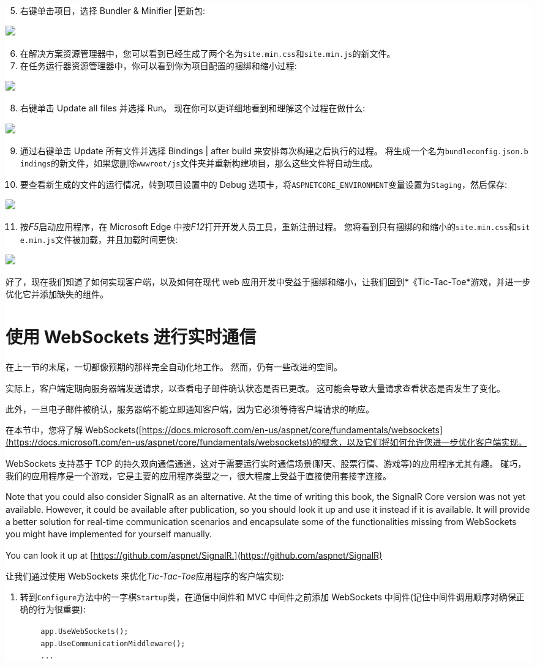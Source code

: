 5.  右键单击项目，选择 Bundler & Minifier |更新包:

![](assets/c6e0f0a5-e91e-4bef-8257-80db83df9be9.png)

6.  在解决方案资源管理器中，您可以看到已经生成了两个名为`site.min.css`和`site.min.js`的新文件。
7.  在任务运行器资源管理器中，你可以看到你为项目配置的捆绑和缩小过程:

![](assets/b8066953-34e4-4b74-b9ed-76a93b555133.png)

8.  右键单击 Update all files 并选择 Run。 现在你可以更详细地看到和理解这个过程在做什么:

![](assets/9e3349ba-1f82-440b-9c5c-7dafe432a1d0.png)

9.  通过右键单击 Update 所有文件并选择 Bindings | after build 来安排每次构建之后执行的过程。 将生成一个名为`bundleconfig.json.bindings`的新文件，如果您删除`wwwroot/js`文件夹并重新构建项目，那么这些文件将自动生成。

10.  要查看新生成的文件的运行情况，转到项目设置中的 Debug 选项卡，将`ASPNETCORE_ENVIRONMENT`变量设置为`Staging`，然后保存:

![](assets/5a216721-db45-4b8f-89fd-628f915806cb.png)

11.  按*F5*启动应用程序，在 Microsoft Edge 中按*F12*打开开发人员工具，重新注册过程。 您将看到只有捆绑的和缩小的`site.min.css`和`site.min.js`文件被加载，并且加载时间更快:

![](assets/f4bf4eb0-0a23-4036-9c3a-8f5fce5c7933.png)

好了，现在我们知道了如何实现客户端，以及如何在现代 web 应用开发中受益于捆绑和缩小，让我们回到*《Tic-Tac-Toe*游戏，并进一步优化它并添加缺失的组件。

# 使用 WebSockets 进行实时通信

在上一节的末尾，一切都像预期的那样完全自动化地工作。 然而，仍有一些改进的空间。

实际上，客户端定期向服务器端发送请求，以查看电子邮件确认状态是否已更改。 这可能会导致大量请求查看状态是否发生了变化。

此外，一旦电子邮件被确认，服务器端不能立即通知客户端，因为它必须等待客户端请求的响应。

在本节中，您将了解 WebSockets([https://docs.microsoft.com/en-us/aspnet/core/fundamentals/websockets](https://docs.microsoft.com/en-us/aspnet/core/fundamentals/websockets))的概念，以及它们将如何允许您进一步优化客户端实现。

WebSockets 支持基于 TCP 的持久双向通信通道，这对于需要运行实时通信场景(聊天、股票行情、游戏等)的应用程序尤其有趣。 碰巧，我们的应用程序是一个游戏，它是主要的应用程序类型之一，很大程度上受益于直接使用套接字连接。

Note that you could also consider SignalR as an alternative. At the time of writing this book, the SignalR Core version was not yet available. However, it could be available after publication, so you should look it up and use it instead if it is available. It will provide a better solution for real-time communication scenarios and encapsulate some of the functionalities missing from WebSockets you might have implemented for yourself manually.

You can look it up at [https://github.com/aspnet/SignalR.](https://github.com/aspnet/SignalR)

让我们通过使用 WebSockets 来优化*Tic-Tac-Toe*应用程序的客户端实现:

1.  转到`Configure`方法中的一字棋`Startup`类，在通信中间件和 MVC 中间件之前添加 WebSockets 中间件(记住中间件调用顺序对确保正确的行为很重要):

```
        app.UseWebSockets(); 
        app.UseCommunicationMiddleware(); 
        ... 
```
